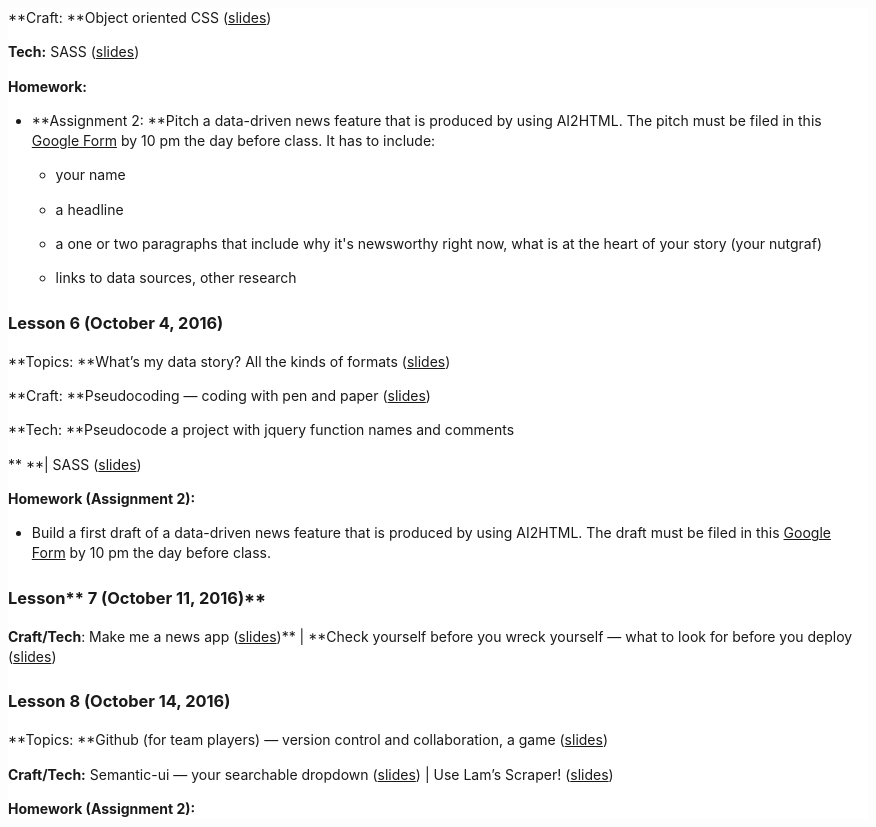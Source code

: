 **Craft:  **Object oriented CSS ([slides](https://docs.google.com/presentation/d/1ejvReoH93tB4MQ__pbAfsxXYgYOIz4C8FwIKayo4_wg/edit?usp=sharing))

**Tech:** SASS ([slides](https://docs.google.com/presentation/d/1ejvReoH93tB4MQ__pbAfsxXYgYOIz4C8FwIKayo4_wg/edit?usp=sharing))

**Homework:**

* **Assignment 2: **Pitch a data-driven news feature that is produced by using AI2HTML. The pitch must be filed in this [Google Form](https://docs.google.com/forms/d/e/1FAIpQLSe7vd4AuMFA-SJSWWwBFHl3ETkGtUh046besWyHQdL-9gH7RA/viewform) by 10 pm the day before class. It has to include:

    * your name 

    * a headline

    * a one or two paragraphs that include why it's newsworthy right now, what is at the heart of your story (your nutgraf)

    * links to data sources, other research 

### **Lesson 6 (October 4, 2016)**

**Topics: **What’s my data story? All the kinds of formats ([slides](https://docs.google.com/presentation/d/1Y4qxkv0H6MXjfDCtQ0xGJILThnnoU2CW1Ne0eshh3bM/edit?usp=sharing))

**Craft: **Pseudocoding — coding with pen and paper ([slides](https://docs.google.com/presentation/d/1nGJ5rMxlbznTkXQBjyYfUNgPZPDXX8z85HR8NrXsrNk/edit?usp=sharing))

**Tech: **Pseudocode a project with jquery function names and comments

** **| SASS ([slides](https://docs.google.com/presentation/d/1ejvReoH93tB4MQ__pbAfsxXYgYOIz4C8FwIKayo4_wg/edit?usp=sharing))

**Homework (Assignment 2):**

* Build a first draft of a data-driven news feature that is produced by using AI2HTML. The draft must be filed in this [Google Form](https://docs.google.com/forms/d/e/1FAIpQLSe7vd4AuMFA-SJSWWwBFHl3ETkGtUh046besWyHQdL-9gH7RA/viewform) by 10 pm the day before class. 

### **Lesson**** 7 (October 11, 2016)**

**Craft/Tech**: Make me a news app ([slides](https://docs.google.com/presentation/d/1fMhw5yrFEAytCXCTx_G9qcrfI0SJLW-HNPCr2Oae-vc/edit?usp=sharing))** | **Check yourself before you wreck yourself — what to look for before you deploy ([slides](https://docs.google.com/presentation/d/1M4elMLDIs_FKRt7Yp2RBJmlwKm2QoT9HheO9DhdOoVk/edit?usp=sharing))

### **Lesson 8 (October 14, 2016)**

**Topics: **Github (for team players) — version control and collaboration, a game ([slides](https://docs.google.com/presentation/d/19vp_b9dkCabqWws8R1T_QJ7f5OJ5LUghFfPIyNbO_4w/edit?usp=sharing)) 

**Craft/Tech:** Semantic-ui — your searchable dropdown ([slides](https://docs.google.com/presentation/d/1ojsLu8kxKUouwfBPB3OyCPVodPmc3D-EQUrheD6z7xo/edit?usp=sharing)) | Use Lam’s Scraper! ([slides](https://docs.google.com/presentation/d/1APHjFb-alIVLOSJ5N5fhbuHyOod1U6Rs1VxQdDDNEUo/edit?usp=sharing)) 

**Homework (Assignment 2):**
